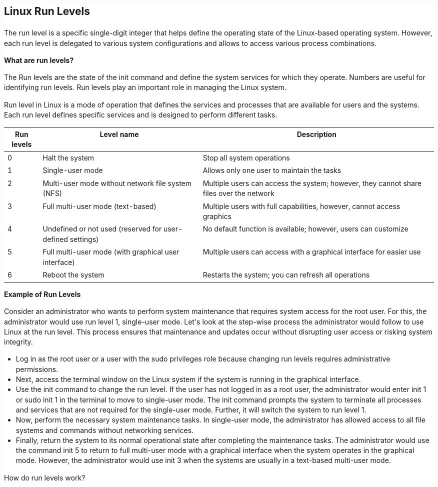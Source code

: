 ## Linux Run Levels

The run level is a specific single-digit integer that helps define the operating state of the Linux-based operating system. However, each run level is delegated to various system configurations and allows to access various process combinations.

**What are run levels?**

The Run levels are the state of the init command and define the system services for which they operate. Numbers are useful for identifying run levels. Run levels play an important role in managing the Linux system.

Run level in Linux is a mode of operation that defines the services and processes that are available for users and the systems. Each run level defines specific services and is designed to perform different tasks.

| Run levels | Level name                                                 | Description                                                                             |
| ---------- | ---------------------------------------------------------- | --------------------------------------------------------------------------------------- |
| 0          | Halt the system                                            | Stop all system operations                                                              |
| 1          | Single-user mode                                           | Allows only one user to maintain the tasks                                              |
| 2          | Multi-user mode without network file system (NFS)          | Multiple users can access the system; however, they cannot share files over the network |
| 3          | Full multi-user mode (text-based)                          | Multiple users with full capabilities, however, cannot access graphics                  |
| 4          | Undefined or not used (reserved for user-defined settings) | No default function is available; however, users can customize                          |
| 5          | Full multi-user mode (with graphical user interface)       | Multiple users can access with a graphical interface for easier use                     |
| 6          | Reboot the system                                          | Restarts the system; you can refresh all operations                                     |

**Example of Run Levels**

Consider an administrator who wants to perform system maintenance that requires system access for the root user. For this, the administrator would use run level 1, single-user mode. Let's look at the step-wise process the administrator would follow to use Linux at the run level. This process ensures that maintenance and updates occur without disrupting user access or risking system integrity.

- Log in as the root user or a user with the sudo privileges role because changing run levels requires administrative permissions.
- Next, access the terminal window on the Linux system if the system is running in the graphical interface.
- Use the init command to change the run level. If the user has not logged in as a root user, the administrator would enter init 1 or sudo init 1 in the terminal to move to single-user mode. The init command prompts the system to terminate all processes and services that are not required for the single-user mode. Further, it will switch the system to run level 1.
- Now, perform the necessary system maintenance tasks. In single-user mode, the administrator has allowed access to all file systems and commands without networking services.
- Finally, return the system to its normal operational state after completing the maintenance tasks. The administrator would use the command init 5 to return to full multi-user mode with a graphical interface when the system operates in the graphical mode. However, the administrator would use init 3 when the systems are usually in a text-based multi-user mode.

How do run levels work?

